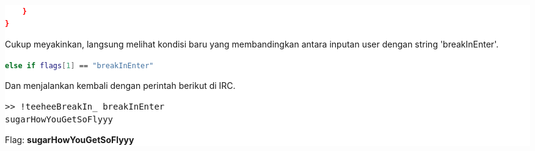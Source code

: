 ```bash
    }
}
```

Cukup meyakinkan, langsung melihat kondisi baru yang membandingkan antara inputan user dengan string 'breakInEnter'.

```bash
else if flags[1] == "breakInEnter"
```

Dan menjalankan kembali dengan perintah berikut di IRC.

<pre>
>> !teeheeBreakIn_ breakInEnter
sugarHowYouGetSoFlyyy
</pre>

Flag: <b>sugarHowYouGetSoFlyyy</b>
